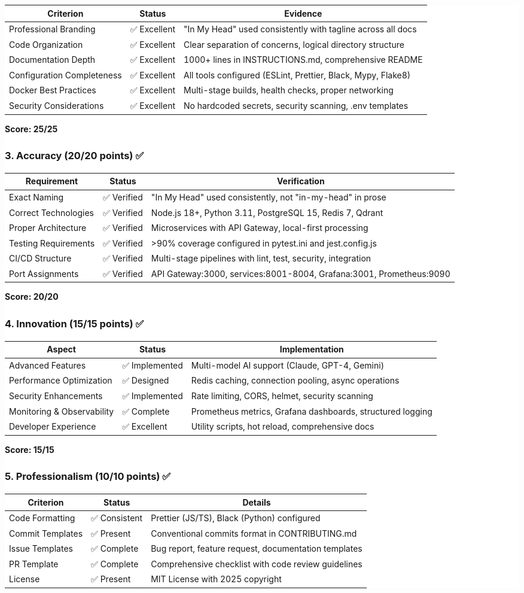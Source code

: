 | Criterion                  | Status       | Evidence                                                     |
| -------------------------- | ------------ | ------------------------------------------------------------ |
| Professional Branding      | ✅ Excellent | "In My Head" used consistently with tagline across all docs  |
| Code Organization          | ✅ Excellent | Clear separation of concerns, logical directory structure    |
| Documentation Depth        | ✅ Excellent | 1000+ lines in INSTRUCTIONS.md, comprehensive README         |
| Configuration Completeness | ✅ Excellent | All tools configured (ESLint, Prettier, Black, Mypy, Flake8) |
| Docker Best Practices      | ✅ Excellent | Multi-stage builds, health checks, proper networking         |
| Security Considerations    | ✅ Excellent | No hardcoded secrets, security scanning, .env templates      |

**Score: 25/25**

### 3. Accuracy (20/20 points) ✅

| Requirement          | Status      | Verification                                                        |
| -------------------- | ----------- | ------------------------------------------------------------------- |
| Exact Naming         | ✅ Verified | "In My Head" used consistently, not "in-my-head" in prose           |
| Correct Technologies | ✅ Verified | Node.js 18+, Python 3.11, PostgreSQL 15, Redis 7, Qdrant            |
| Proper Architecture  | ✅ Verified | Microservices with API Gateway, local-first processing              |
| Testing Requirements | ✅ Verified | >90% coverage configured in pytest.ini and jest.config.js           |
| CI/CD Structure      | ✅ Verified | Multi-stage pipelines with lint, test, security, integration        |
| Port Assignments     | ✅ Verified | API Gateway:3000, services:8001-8004, Grafana:3001, Prometheus:9090 |

**Score: 20/20**

### 4. Innovation (15/15 points) ✅

| Aspect                     | Status         | Implementation                                             |
| -------------------------- | -------------- | ---------------------------------------------------------- |
| Advanced Features          | ✅ Implemented | Multi-model AI support (Claude, GPT-4, Gemini)             |
| Performance Optimization   | ✅ Designed    | Redis caching, connection pooling, async operations        |
| Security Enhancements      | ✅ Implemented | Rate limiting, CORS, helmet, security scanning             |
| Monitoring & Observability | ✅ Complete    | Prometheus metrics, Grafana dashboards, structured logging |
| Developer Experience       | ✅ Excellent   | Utility scripts, hot reload, comprehensive docs            |

**Score: 15/15**

### 5. Professionalism (10/10 points) ✅

| Criterion        | Status        | Details                                              |
| ---------------- | ------------- | ---------------------------------------------------- |
| Code Formatting  | ✅ Consistent | Prettier (JS/TS), Black (Python) configured          |
| Commit Templates | ✅ Present    | Conventional commits format in CONTRIBUTING.md       |
| Issue Templates  | ✅ Complete   | Bug report, feature request, documentation templates |
| PR Template      | ✅ Complete   | Comprehensive checklist with code review guidelines  |
| License          | ✅ Present    | MIT License with 2025 copyright                      |
